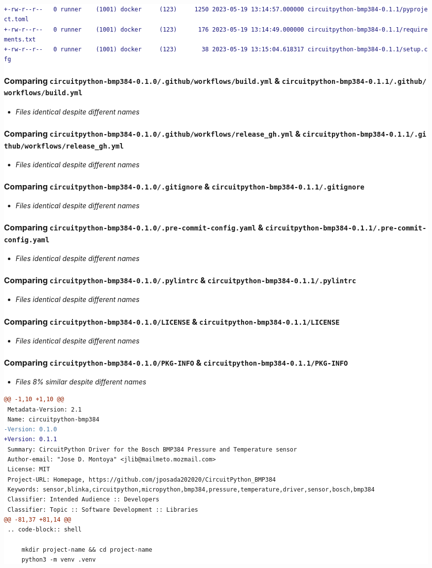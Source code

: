 ```diff
+-rw-r--r--   0 runner    (1001) docker     (123)     1250 2023-05-19 13:14:57.000000 circuitpython-bmp384-0.1.1/pyproject.toml
+-rw-r--r--   0 runner    (1001) docker     (123)      176 2023-05-19 13:14:49.000000 circuitpython-bmp384-0.1.1/requirements.txt
+-rw-r--r--   0 runner    (1001) docker     (123)       38 2023-05-19 13:15:04.618317 circuitpython-bmp384-0.1.1/setup.cfg
```

### Comparing `circuitpython-bmp384-0.1.0/.github/workflows/build.yml` & `circuitpython-bmp384-0.1.1/.github/workflows/build.yml`

 * *Files identical despite different names*

### Comparing `circuitpython-bmp384-0.1.0/.github/workflows/release_gh.yml` & `circuitpython-bmp384-0.1.1/.github/workflows/release_gh.yml`

 * *Files identical despite different names*

### Comparing `circuitpython-bmp384-0.1.0/.gitignore` & `circuitpython-bmp384-0.1.1/.gitignore`

 * *Files identical despite different names*

### Comparing `circuitpython-bmp384-0.1.0/.pre-commit-config.yaml` & `circuitpython-bmp384-0.1.1/.pre-commit-config.yaml`

 * *Files identical despite different names*

### Comparing `circuitpython-bmp384-0.1.0/.pylintrc` & `circuitpython-bmp384-0.1.1/.pylintrc`

 * *Files identical despite different names*

### Comparing `circuitpython-bmp384-0.1.0/LICENSE` & `circuitpython-bmp384-0.1.1/LICENSE`

 * *Files identical despite different names*

### Comparing `circuitpython-bmp384-0.1.0/PKG-INFO` & `circuitpython-bmp384-0.1.1/PKG-INFO`

 * *Files 8% similar despite different names*

```diff
@@ -1,10 +1,10 @@
 Metadata-Version: 2.1
 Name: circuitpython-bmp384
-Version: 0.1.0
+Version: 0.1.1
 Summary: CircuitPython Driver for the Bosch BMP384 Pressure and Temperature sensor
 Author-email: "Jose D. Montoya" <jlib@mailmeto.mozmail.com>
 License: MIT
 Project-URL: Homepage, https://github.com/jposada202020/CircuitPython_BMP384
 Keywords: sensor,blinka,circuitpython,micropython,bmp384,pressure,temperature,driver,sensor,bosch,bmp384
 Classifier: Intended Audience :: Developers
 Classifier: Topic :: Software Development :: Libraries
@@ -81,37 +81,14 @@
 .. code-block:: shell
 
     mkdir project-name && cd project-name
     python3 -m venv .venv
```